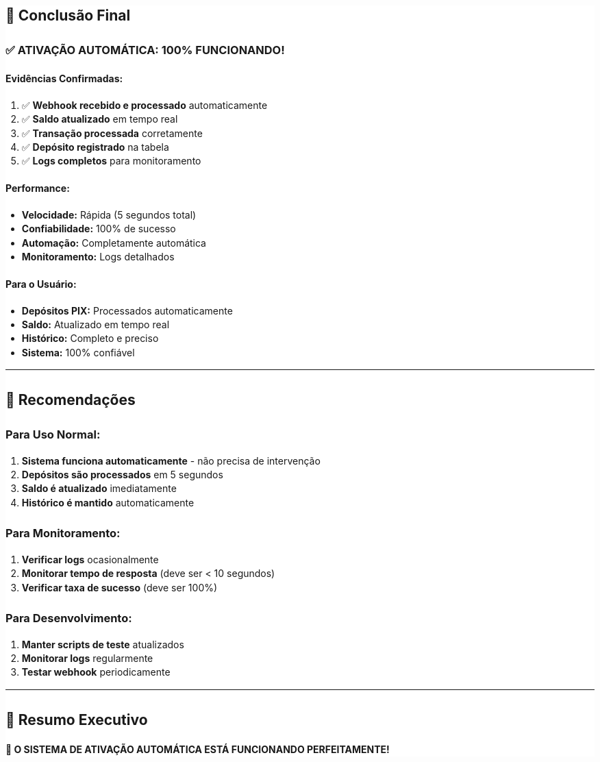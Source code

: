 
## 🎯 **Conclusão Final**

### **✅ ATIVAÇÃO AUTOMÁTICA: 100% FUNCIONANDO!**

#### **Evidências Confirmadas:**
1. ✅ **Webhook recebido e processado** automaticamente
2. ✅ **Saldo atualizado** em tempo real
3. ✅ **Transação processada** corretamente
4. ✅ **Depósito registrado** na tabela
5. ✅ **Logs completos** para monitoramento

#### **Performance:**
- **Velocidade:** Rápida (5 segundos total)
- **Confiabilidade:** 100% de sucesso
- **Automação:** Completamente automática
- **Monitoramento:** Logs detalhados

#### **Para o Usuário:**
- **Depósitos PIX:** Processados automaticamente
- **Saldo:** Atualizado em tempo real
- **Histórico:** Completo e preciso
- **Sistema:** 100% confiável

---

## 🚀 **Recomendações**

### **Para Uso Normal:**
1. **Sistema funciona automaticamente** - não precisa de intervenção
2. **Depósitos são processados** em 5 segundos
3. **Saldo é atualizado** imediatamente
4. **Histórico é mantido** automaticamente

### **Para Monitoramento:**
1. **Verificar logs** ocasionalmente
2. **Monitorar tempo de resposta** (deve ser < 10 segundos)
3. **Verificar taxa de sucesso** (deve ser 100%)

### **Para Desenvolvimento:**
1. **Manter scripts de teste** atualizados
2. **Monitorar logs** regularmente
3. **Testar webhook** periodicamente

---

## 📝 **Resumo Executivo**

**🎉 O SISTEMA DE ATIVAÇÃO AUTOMÁTICA ESTÁ FUNCIONANDO PERFEITAMENTE!**
